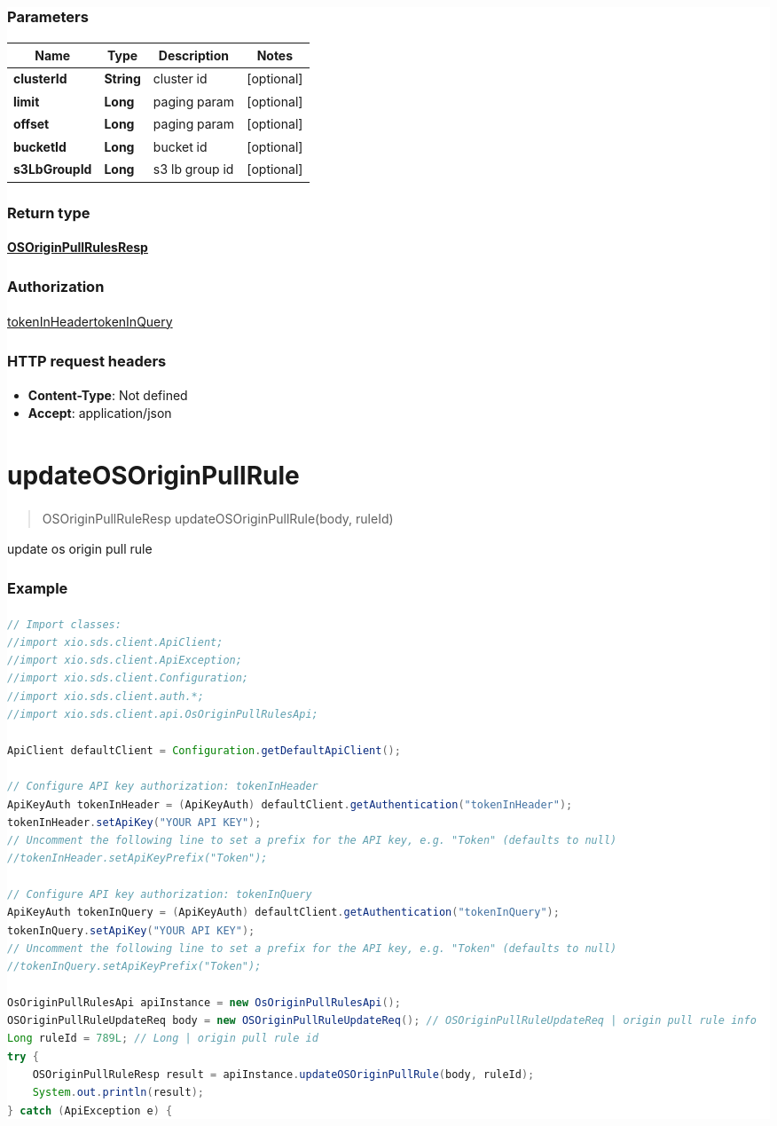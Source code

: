 ```java
```

### Parameters

Name | Type | Description  | Notes
------------- | ------------- | ------------- | -------------
 **clusterId** | **String**| cluster id | [optional]
 **limit** | **Long**| paging param | [optional]
 **offset** | **Long**| paging param | [optional]
 **bucketId** | **Long**| bucket id | [optional]
 **s3LbGroupId** | **Long**| s3 lb group id | [optional]

### Return type

[**OSOriginPullRulesResp**](OSOriginPullRulesResp.md)

### Authorization

[tokenInHeader](../README.md#tokenInHeader)[tokenInQuery](../README.md#tokenInQuery)

### HTTP request headers

 - **Content-Type**: Not defined
 - **Accept**: application/json

<a name="updateOSOriginPullRule"></a>
# **updateOSOriginPullRule**
> OSOriginPullRuleResp updateOSOriginPullRule(body, ruleId)



update os origin pull rule

### Example
```java
// Import classes:
//import xio.sds.client.ApiClient;
//import xio.sds.client.ApiException;
//import xio.sds.client.Configuration;
//import xio.sds.client.auth.*;
//import xio.sds.client.api.OsOriginPullRulesApi;

ApiClient defaultClient = Configuration.getDefaultApiClient();

// Configure API key authorization: tokenInHeader
ApiKeyAuth tokenInHeader = (ApiKeyAuth) defaultClient.getAuthentication("tokenInHeader");
tokenInHeader.setApiKey("YOUR API KEY");
// Uncomment the following line to set a prefix for the API key, e.g. "Token" (defaults to null)
//tokenInHeader.setApiKeyPrefix("Token");

// Configure API key authorization: tokenInQuery
ApiKeyAuth tokenInQuery = (ApiKeyAuth) defaultClient.getAuthentication("tokenInQuery");
tokenInQuery.setApiKey("YOUR API KEY");
// Uncomment the following line to set a prefix for the API key, e.g. "Token" (defaults to null)
//tokenInQuery.setApiKeyPrefix("Token");

OsOriginPullRulesApi apiInstance = new OsOriginPullRulesApi();
OSOriginPullRuleUpdateReq body = new OSOriginPullRuleUpdateReq(); // OSOriginPullRuleUpdateReq | origin pull rule info
Long ruleId = 789L; // Long | origin pull rule id
try {
    OSOriginPullRuleResp result = apiInstance.updateOSOriginPullRule(body, ruleId);
    System.out.println(result);
} catch (ApiException e) {
```